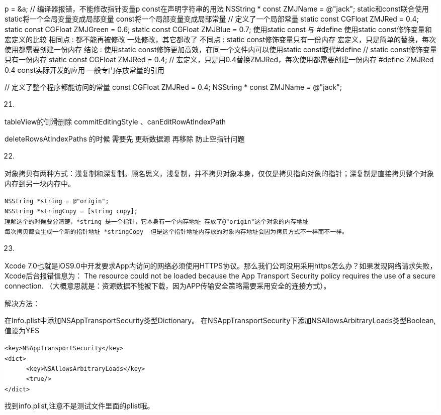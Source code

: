p = &a; // 编译器报错，不能修改指针变量p
const在声明字符串的用法
  NSString * const ZMJName = @"jack";
static和const联合使用
static将一个全局变量变成局部变量
const将一个局部变量变成局部常量
// 定义了一个局部常量
static const CGFloat ZMJRed = 0.4;
static const CGFloat ZMJGreen = 0.6;
static const CGFloat ZMJBlue = 0.7;
使用static const 与 #define
使用static const修饰变量和宏定义的比较
相同点 : 都不能再被修改  一处修改，其它都改了
不同点 : static const修饰变量只有一份内存  宏定义，只是简单的替换，每次使用都需要创建一份内存
结论 :
使用static const修饰更加高效，在同一个文件内可以使用static const取代#define
    // static const修饰变量只有一份内存
    static const CGFloat ZMJRed = 0.4;
    // 宏定义，只是用0.4替换ZMJRed，每次使用都需要创建一份内存
    #define ZMJRed 0.4
const实际开发的应用
一般专门存放常量的引用

// 定义了整个程序都能访问的常量
const CGFloat ZMJRed = 0.4;
NSString * const ZMJName = @"jack";



21.

tableView的侧滑删除  commitEditingStyle 、canEditRowAtIndexPath

deleteRowsAtIndexPaths 的时候 需要先 更新数据源 再移除 防止空指针问题

22.

对象拷贝有两种方式：浅复制和深复制。顾名思义，浅复制，并不拷贝对象本身，仅仅是拷贝指向对象的指针；深复制是直接拷贝整个对象内存到另一块内存中。

    NSString *string = @"origin";
    NSString *stringCopy = [string copy];
    理解这个的时候要分清楚，*string 是一个指针，它本身有一个内存地址 存放了@"origin"这个对象的内存地址
    每次拷贝都会生成一个新的指针地址 *stringCopy  但是这个指针地址内存放的对象内存地址会因为拷贝方式不一样而不一样。
23.

Xcode 7.0也就是iOS9.0中开发要求App内访问的网络必须使用HTTPS协议。那么我们公司没用采用https怎么办？如果发现网络请求失败，Xcode后台报错信息为： 
The resource could not be loaded because the App Transport Security policy requires the use of a secure connection. 
（大概意思就是：资源数据不能被下载，因为APP传输安全策略需要采用安全的连接方式）。

解决方法：

在Info.plist中添加NSAppTransportSecurity类型Dictionary。 
在NSAppTransportSecurity下添加NSAllowsArbitraryLoads类型Boolean,值设为YES

    <key>NSAppTransportSecurity</key>
    <dict>
          <key>NSAllowsArbitraryLoads</key>
          <true/>
    </dict>
找到info.plist,注意不是测试文件里面的plist哦。 
